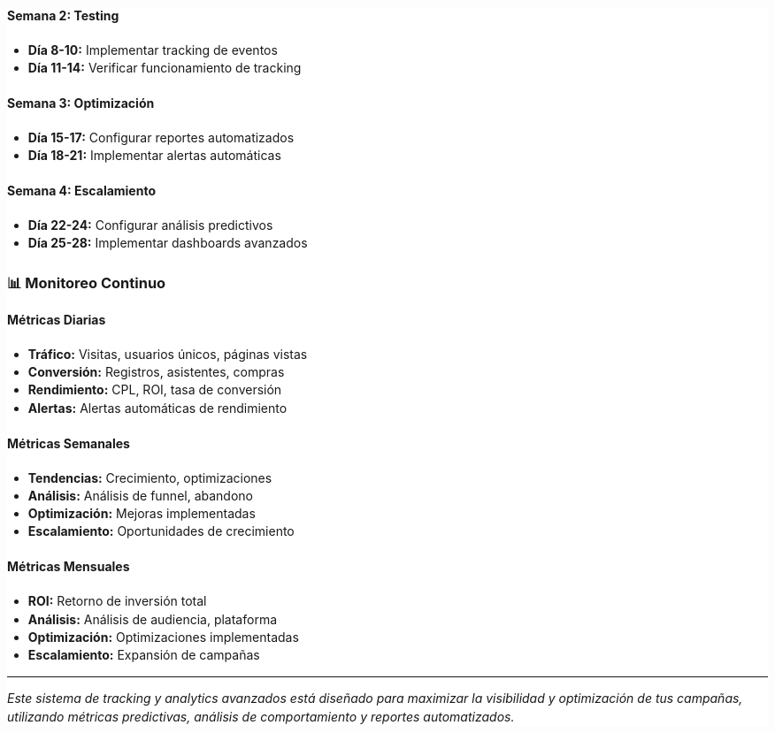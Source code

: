 #### **Semana 2: Testing**
- **Día 8-10:** Implementar tracking de eventos
- **Día 11-14:** Verificar funcionamiento de tracking

#### **Semana 3: Optimización**
- **Día 15-17:** Configurar reportes automatizados
- **Día 18-21:** Implementar alertas automáticas

#### **Semana 4: Escalamiento**
- **Día 22-24:** Configurar análisis predictivos
- **Día 25-28:** Implementar dashboards avanzados

### **📊 Monitoreo Continuo**

#### **Métricas Diarias**
- **Tráfico:** Visitas, usuarios únicos, páginas vistas
- **Conversión:** Registros, asistentes, compras
- **Rendimiento:** CPL, ROI, tasa de conversión
- **Alertas:** Alertas automáticas de rendimiento

#### **Métricas Semanales**
- **Tendencias:** Crecimiento, optimizaciones
- **Análisis:** Análisis de funnel, abandono
- **Optimización:** Mejoras implementadas
- **Escalamiento:** Oportunidades de crecimiento

#### **Métricas Mensuales**
- **ROI:** Retorno de inversión total
- **Análisis:** Análisis de audiencia, plataforma
- **Optimización:** Optimizaciones implementadas
- **Escalamiento:** Expansión de campañas

---

*Este sistema de tracking y analytics avanzados está diseñado para maximizar la visibilidad y optimización de tus campañas, utilizando métricas predictivas, análisis de comportamiento y reportes automatizados.*







